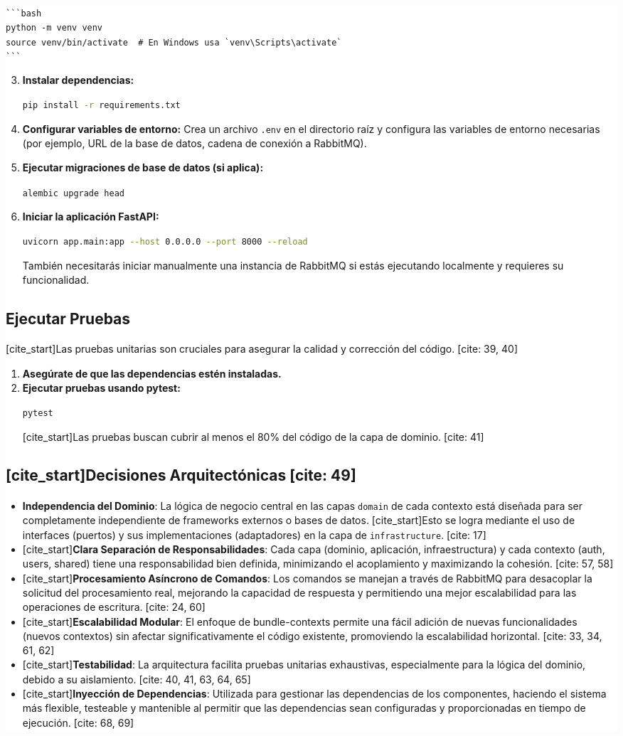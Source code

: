     ```bash
    python -m venv venv
    source venv/bin/activate  # En Windows usa `venv\Scripts\activate`
    ```

3.  **Instalar dependencias:**

    ```bash
    pip install -r requirements.txt
    ```

4.  **Configurar variables de entorno:**
    Crea un archivo `.env` en el directorio raíz y configura las variables de entorno necesarias (por ejemplo, URL de la base de datos, cadena de conexión a RabbitMQ).

5.  **Ejecutar migraciones de base de datos (si aplica):**

    ```bash
    alembic upgrade head
    ```

6.  **Iniciar la aplicación FastAPI:**
    ```bash
    uvicorn app.main:app --host 0.0.0.0 --port 8000 --reload
    ```
    También necesitarás iniciar manualmente una instancia de RabbitMQ si estás ejecutando localmente y requieres su funcionalidad.

## Ejecutar Pruebas

[cite_start]Las pruebas unitarias son cruciales para asegurar la calidad y corrección del código. [cite: 39, 40]

1.  **Asegúrate de que las dependencias estén instaladas.**
2.  **Ejecutar pruebas usando pytest:**
    ```bash
    pytest
    ```
    [cite_start]Las pruebas buscan cubrir al menos el 80% del código de la capa de dominio. [cite: 41]

## [cite_start]Decisiones Arquitectónicas [cite: 49]

- **Independencia del Dominio**: La lógica de negocio central en las capas `domain` de cada contexto está diseñada para ser completamente independiente de frameworks externos o bases de datos. [cite_start]Esto se logra mediante el uso de interfaces (puertos) y sus implementaciones (adaptadores) en la capa de `infrastructure`. [cite: 17]
- [cite_start]**Clara Separación de Responsabilidades**: Cada capa (dominio, aplicación, infraestructura) y cada contexto (auth, users, shared) tiene una responsabilidad bien definida, minimizando el acoplamiento y maximizando la cohesión. [cite: 57, 58]
- [cite_start]**Procesamiento Asíncrono de Comandos**: Los comandos se manejan a través de RabbitMQ para desacoplar la solicitud del procesamiento real, mejorando la capacidad de respuesta y permitiendo una mejor escalabilidad para las operaciones de escritura. [cite: 24, 60]
- [cite_start]**Escalabilidad Modular**: El enfoque de bundle-contexts permite una fácil adición de nuevas funcionalidades (nuevos contextos) sin afectar significativamente el código existente, promoviendo la escalabilidad horizontal. [cite: 33, 34, 61, 62]
- [cite_start]**Testabilidad**: La arquitectura facilita pruebas unitarias exhaustivas, especialmente para la lógica del dominio, debido a su aislamiento. [cite: 40, 41, 63, 64, 65]
- [cite_start]**Inyección de Dependencias**: Utilizada para gestionar las dependencias de los componentes, haciendo el sistema más flexible, testeable y mantenible al permitir que las dependencias sean configuradas y proporcionadas en tiempo de ejecución. [cite: 68, 69]
